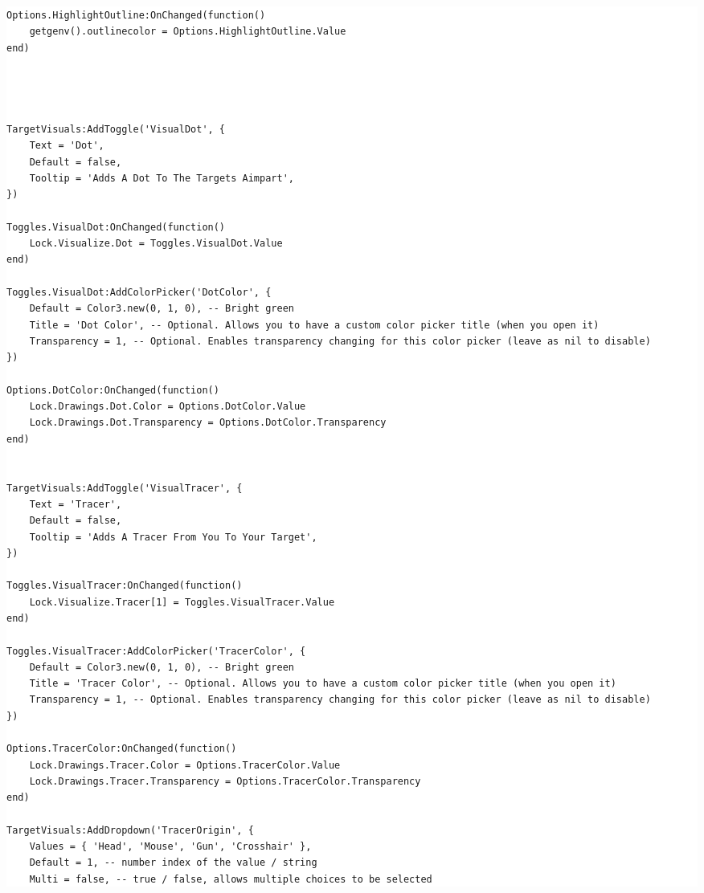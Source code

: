     Options.HighlightOutline:OnChanged(function()
        getgenv().outlinecolor = Options.HighlightOutline.Value
    end)
    
    
    
    
    TargetVisuals:AddToggle('VisualDot', {
        Text = 'Dot',
        Default = false, 
        Tooltip = 'Adds A Dot To The Targets Aimpart', 
    })
    
    Toggles.VisualDot:OnChanged(function()
        Lock.Visualize.Dot = Toggles.VisualDot.Value
    end)
    
    Toggles.VisualDot:AddColorPicker('DotColor', {
        Default = Color3.new(0, 1, 0), -- Bright green
        Title = 'Dot Color', -- Optional. Allows you to have a custom color picker title (when you open it)
        Transparency = 1, -- Optional. Enables transparency changing for this color picker (leave as nil to disable)
    })
    
    Options.DotColor:OnChanged(function()
        Lock.Drawings.Dot.Color = Options.DotColor.Value
        Lock.Drawings.Dot.Transparency = Options.DotColor.Transparency
    end)
    
    
    TargetVisuals:AddToggle('VisualTracer', {
        Text = 'Tracer',
        Default = false, 
        Tooltip = 'Adds A Tracer From You To Your Target', 
    })
    
    Toggles.VisualTracer:OnChanged(function()
        Lock.Visualize.Tracer[1] = Toggles.VisualTracer.Value
    end)
    
    Toggles.VisualTracer:AddColorPicker('TracerColor', {
        Default = Color3.new(0, 1, 0), -- Bright green
        Title = 'Tracer Color', -- Optional. Allows you to have a custom color picker title (when you open it)
        Transparency = 1, -- Optional. Enables transparency changing for this color picker (leave as nil to disable)
    })
    
    Options.TracerColor:OnChanged(function()
        Lock.Drawings.Tracer.Color = Options.TracerColor.Value
        Lock.Drawings.Tracer.Transparency = Options.TracerColor.Transparency
    end)
    
    TargetVisuals:AddDropdown('TracerOrigin', {
        Values = { 'Head', 'Mouse', 'Gun', 'Crosshair' },
        Default = 1, -- number index of the value / string
        Multi = false, -- true / false, allows multiple choices to be selected
    